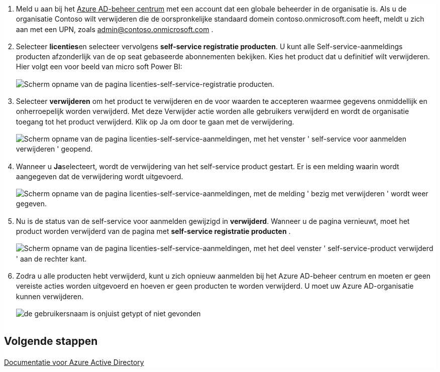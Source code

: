 1. Meld u aan bij het [Azure AD-beheer centrum](https://aad.portal.azure.com/#blade/Microsoft_AAD_IAM/ActiveDirectoryMenuBlade/Overview) met een account dat een globale beheerder in de organisatie is. Als u de organisatie Contoso wilt verwijderen die de oorspronkelijke standaard domein contoso.onmicrosoft.com heeft, meldt u zich aan met een UPN, zoals admin@contoso.onmicrosoft.com .

2. Selecteer **licenties**en selecteer vervolgens **self-service registratie producten**. U kunt alle Self-service-aanmeldings producten afzonderlijk van de op seat gebaseerde abonnementen bekijken. Kies het product dat u definitief wilt verwijderen. Hier volgt een voor beeld van micro soft Power BI:

    ![Scherm opname van de pagina licenties-self-service-registratie producten.](./media/directory-delete-howto/licenses-page.png)

3. Selecteer **verwijderen** om het product te verwijderen en de voor waarden te accepteren waarmee gegevens onmiddellijk en onherroepelijk worden verwijderd. Met deze Verwijder actie worden alle gebruikers verwijderd en wordt de organisatie toegang tot het product verwijderd. Klik op Ja om door te gaan met de verwijdering.  

    ![Scherm opname van de pagina licenties-self-service-aanmeldingen, met het venster ' self-service voor aanmelden verwijderen ' geopend.](./media/directory-delete-howto/delete-product.png)

4. Wanneer u **Ja**selecteert, wordt de verwijdering van het self-service product gestart. Er is een melding waarin wordt aangegeven dat de verwijdering wordt uitgevoerd.  

    ![Scherm opname van de pagina licenties-self-service-aanmeldingen, met de melding ' bezig met verwijderen ' wordt weer gegeven.](./media/directory-delete-howto/progress-message.png)

5. Nu is de status van de self-service voor aanmelden gewijzigd in **verwijderd**. Wanneer u de pagina vernieuwt, moet het product worden verwijderd van de pagina met **self-service registratie producten** .  

    ![Scherm opname van de pagina licenties-self-service-aanmeldingen, met het deel venster ' self-service-product verwijderd ' aan de rechter kant.](./media/directory-delete-howto/product-deleted.png)

6. Zodra u alle producten hebt verwijderd, kunt u zich opnieuw aanmelden bij het Azure AD-beheer centrum en moeten er geen vereiste acties worden uitgevoerd en hoeven er geen producten te worden verwijderd. U moet uw Azure AD-organisatie kunnen verwijderen.

    ![de gebruikersnaam is onjuist getypt of niet gevonden](./media/directory-delete-howto/delete-organization.png)

## <a name="next-steps"></a>Volgende stappen

[Documentatie voor Azure Active Directory](../index.yml)